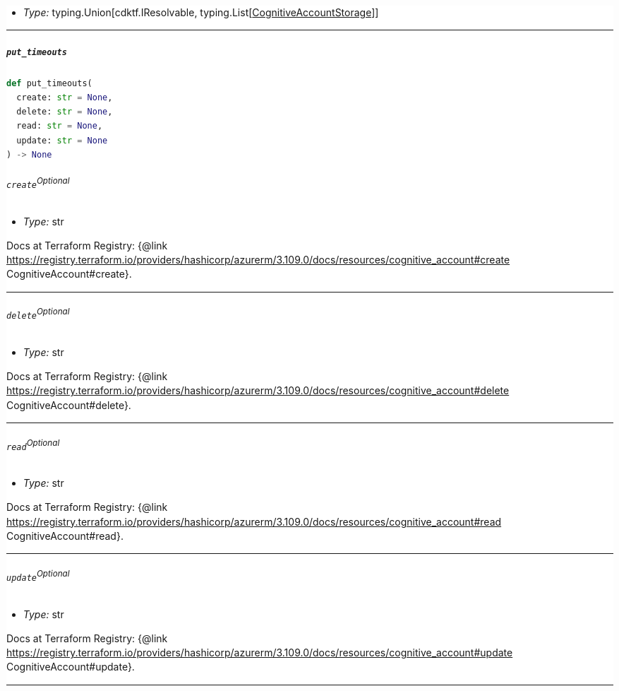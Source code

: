 - *Type:* typing.Union[cdktf.IResolvable, typing.List[<a href="#@cdktf/provider-azurerm.cognitiveAccount.CognitiveAccountStorage">CognitiveAccountStorage</a>]]

---

##### `put_timeouts` <a name="put_timeouts" id="@cdktf/provider-azurerm.cognitiveAccount.CognitiveAccount.putTimeouts"></a>

```python
def put_timeouts(
  create: str = None,
  delete: str = None,
  read: str = None,
  update: str = None
) -> None
```

###### `create`<sup>Optional</sup> <a name="create" id="@cdktf/provider-azurerm.cognitiveAccount.CognitiveAccount.putTimeouts.parameter.create"></a>

- *Type:* str

Docs at Terraform Registry: {@link https://registry.terraform.io/providers/hashicorp/azurerm/3.109.0/docs/resources/cognitive_account#create CognitiveAccount#create}.

---

###### `delete`<sup>Optional</sup> <a name="delete" id="@cdktf/provider-azurerm.cognitiveAccount.CognitiveAccount.putTimeouts.parameter.delete"></a>

- *Type:* str

Docs at Terraform Registry: {@link https://registry.terraform.io/providers/hashicorp/azurerm/3.109.0/docs/resources/cognitive_account#delete CognitiveAccount#delete}.

---

###### `read`<sup>Optional</sup> <a name="read" id="@cdktf/provider-azurerm.cognitiveAccount.CognitiveAccount.putTimeouts.parameter.read"></a>

- *Type:* str

Docs at Terraform Registry: {@link https://registry.terraform.io/providers/hashicorp/azurerm/3.109.0/docs/resources/cognitive_account#read CognitiveAccount#read}.

---

###### `update`<sup>Optional</sup> <a name="update" id="@cdktf/provider-azurerm.cognitiveAccount.CognitiveAccount.putTimeouts.parameter.update"></a>

- *Type:* str

Docs at Terraform Registry: {@link https://registry.terraform.io/providers/hashicorp/azurerm/3.109.0/docs/resources/cognitive_account#update CognitiveAccount#update}.

---